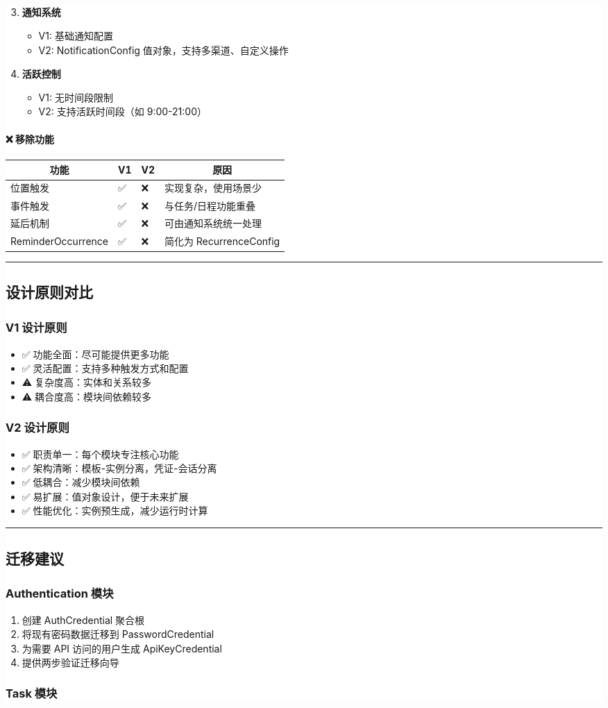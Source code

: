 3. **通知系统**
   - V1: 基础通知配置
   - V2: NotificationConfig 值对象，支持多渠道、自定义操作

4. **活跃控制**
   - V1: 无时间段限制
   - V2: 支持活跃时间段（如 9:00-21:00）

#### ❌ 移除功能

| 功能               | V1  | V2  | 原因                    |
| ------------------ | --- | --- | ----------------------- |
| 位置触发           | ✅  | ❌  | 实现复杂，使用场景少    |
| 事件触发           | ✅  | ❌  | 与任务/日程功能重叠     |
| 延后机制           | ✅  | ❌  | 可由通知系统统一处理    |
| ReminderOccurrence | ✅  | ❌  | 简化为 RecurrenceConfig |

---

## 设计原则对比

### V1 设计原则

- ✅ 功能全面：尽可能提供更多功能
- ✅ 灵活配置：支持多种触发方式和配置
- ⚠️ 复杂度高：实体和关系较多
- ⚠️ 耦合度高：模块间依赖较多

### V2 设计原则

- ✅ 职责单一：每个模块专注核心功能
- ✅ 架构清晰：模板-实例分离，凭证-会话分离
- ✅ 低耦合：减少模块间依赖
- ✅ 易扩展：值对象设计，便于未来扩展
- ✅ 性能优化：实例预生成，减少运行时计算

---

## 迁移建议

### Authentication 模块

1. 创建 AuthCredential 聚合根
2. 将现有密码数据迁移到 PasswordCredential
3. 为需要 API 访问的用户生成 ApiKeyCredential
4. 提供两步验证迁移向导

### Task 模块
